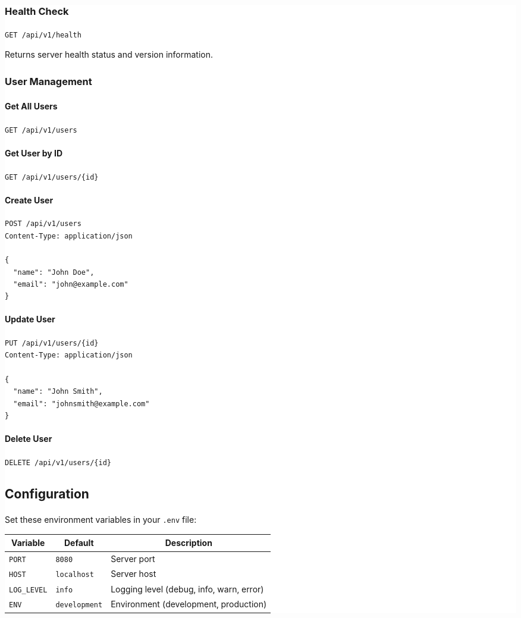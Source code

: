 ### Health Check
```
GET /api/v1/health
```
Returns server health status and version information.

### User Management

#### Get All Users
```
GET /api/v1/users
```

#### Get User by ID
```
GET /api/v1/users/{id}
```

#### Create User  
```
POST /api/v1/users
Content-Type: application/json

{
  "name": "John Doe",
  "email": "john@example.com"
}
```

#### Update User
```
PUT /api/v1/users/{id}
Content-Type: application/json

{
  "name": "John Smith",
  "email": "johnsmith@example.com"
}
```

#### Delete User
```
DELETE /api/v1/users/{id}
```

## Configuration

Set these environment variables in your `.env` file:

| Variable | Default | Description |
|----------|---------|-------------|
| `PORT` | `8080` | Server port |
| `HOST` | `localhost` | Server host |
| `LOG_LEVEL` | `info` | Logging level (debug, info, warn, error) |
| `ENV` | `development` | Environment (development, production) |
